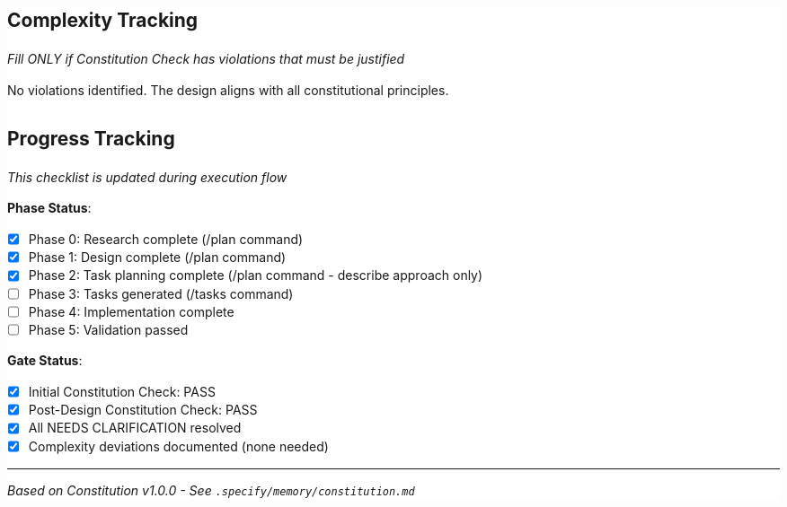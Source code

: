 ## Complexity Tracking
*Fill ONLY if Constitution Check has violations that must be justified*

No violations identified. The design aligns with all constitutional principles.

## Progress Tracking
*This checklist is updated during execution flow*

**Phase Status**:
- [x] Phase 0: Research complete (/plan command)
- [x] Phase 1: Design complete (/plan command)
- [x] Phase 2: Task planning complete (/plan command - describe approach only)
- [ ] Phase 3: Tasks generated (/tasks command)
- [ ] Phase 4: Implementation complete
- [ ] Phase 5: Validation passed

**Gate Status**:
- [x] Initial Constitution Check: PASS
- [x] Post-Design Constitution Check: PASS
- [x] All NEEDS CLARIFICATION resolved
- [x] Complexity deviations documented (none needed)

---
*Based on Constitution v1.0.0 - See `.specify/memory/constitution.md`*